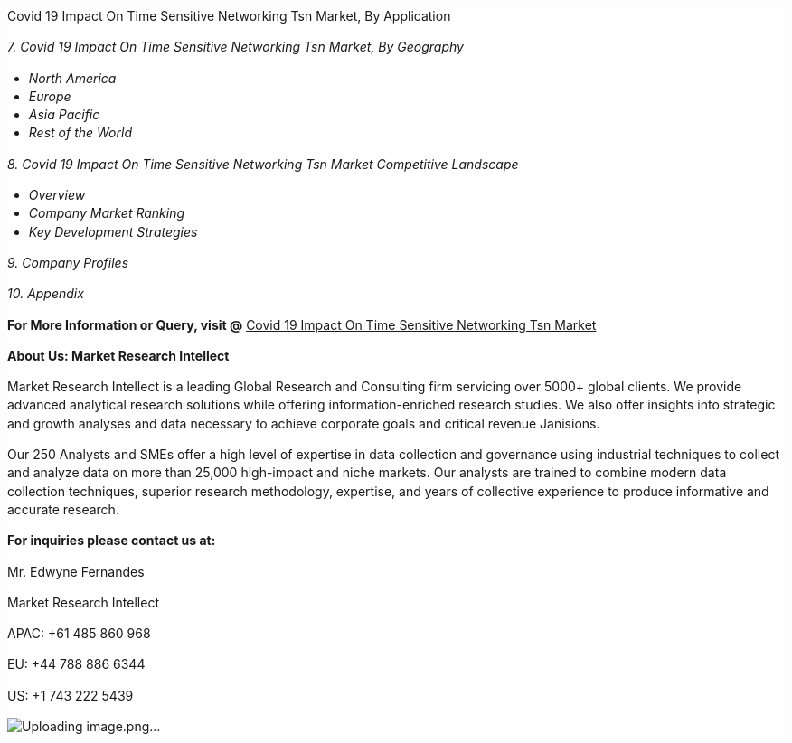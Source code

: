 Covid 19 Impact On Time Sensitive Networking Tsn Market, By Application</span></em></p><p><em><span class="font-[700]">7. Covid 19 Impact On Time Sensitive Networking Tsn Market, By Geography</span></em></p><ul><li><em><span class="">North America</span></em></li><li><em><span class="">Europe</span></em></li><li><em><span class="">Asia Pacific</span></em></li><li><em><span class="">Rest of the World</span></em></li></ul><p><em><span class="font-[700]">8. Covid 19 Impact On Time Sensitive Networking Tsn Market Competitive Landscape</span></em></p><ul><li><em><span class="">Overview</span></em></li><li><em><span class="">Company Market Ranking</span></em></li><li><em><span class="">Key Development Strategies</span></em></li></ul><p><em><span class="font-[700]">9. Company Profiles</span></em></p><p><em><span class="font-[700]">10. Appendix</span></em></p><p><span class="font-[700]"><strong>For More Information or Query, visit&nbsp;@</strong>&nbsp;</span><span class="font-[700]"><a href="https://www.marketresearchintellect.com/product/covid-19-impact-on-time-sensitive-networking-tsn-market-size-forecast/?utm_source=Linkedin&utm_medium=869" target="_blank" data-tracking-control-name="article-ssr-frontend-pulse_little-text-block" data-tracking-will-navigate="" data-test-link="">Covid 19 Impact On Time Sensitive Networking Tsn Market</a></span></p><p><strong><span class="font-[700]">About Us: Market Research Intellect</span></strong></p><p><span class="">Market Research Intellect is a leading Global Research and Consulting firm servicing over 5000+ global clients. We provide advanced analytical research solutions while offering information-enriched research studies.&nbsp;</span>We also offer insights into strategic and growth analyses and data necessary to achieve corporate goals and critical revenue Janisions.</p><p><span class="">Our 250 Analysts and SMEs offer a high level of expertise in data collection and governance using industrial techniques to collect and analyze data on more than 25,000 high-impact and niche markets. Our analysts are trained to combine modern data collection techniques, superior research methodology, expertise, and years of collective experience to produce informative and accurate research.</span></p><p><strong>For inquiries please contact us at:</strong></p><p>Mr. Edwyne Fernandes</p><p>Market Research Intellect</p><p>APAC: +61 485 860 968</p><p>EU: +44 788 886 6344</p><p>US: +1 743 222 5439</p>
![Uploading image.png…]()
